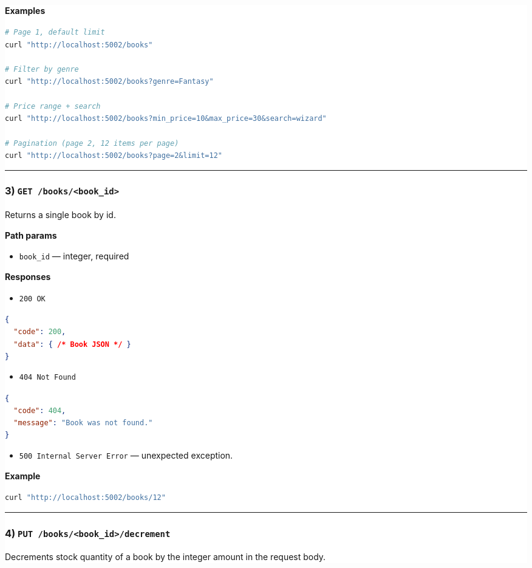 **Examples**

```bash
# Page 1, default limit
curl "http://localhost:5002/books"

# Filter by genre
curl "http://localhost:5002/books?genre=Fantasy"

# Price range + search
curl "http://localhost:5002/books?min_price=10&max_price=30&search=wizard"

# Pagination (page 2, 12 items per page)
curl "http://localhost:5002/books?page=2&limit=12"
```

---

### 3) `GET /books/<book_id>`

Returns a single book by id.

**Path params**

- `book_id` — integer, required

**Responses**

- `200 OK`

```json
{
  "code": 200,
  "data": { /* Book JSON */ }
}
```

- `404 Not Found`

```json
{
  "code": 404,
  "message": "Book was not found."
}
```

- `500 Internal Server Error` — unexpected exception.

**Example**

```bash
curl "http://localhost:5002/books/12"
```

---

### 4) `PUT /books/<book_id>/decrement`

Decrements stock quantity of a book by the integer amount in the request body.
